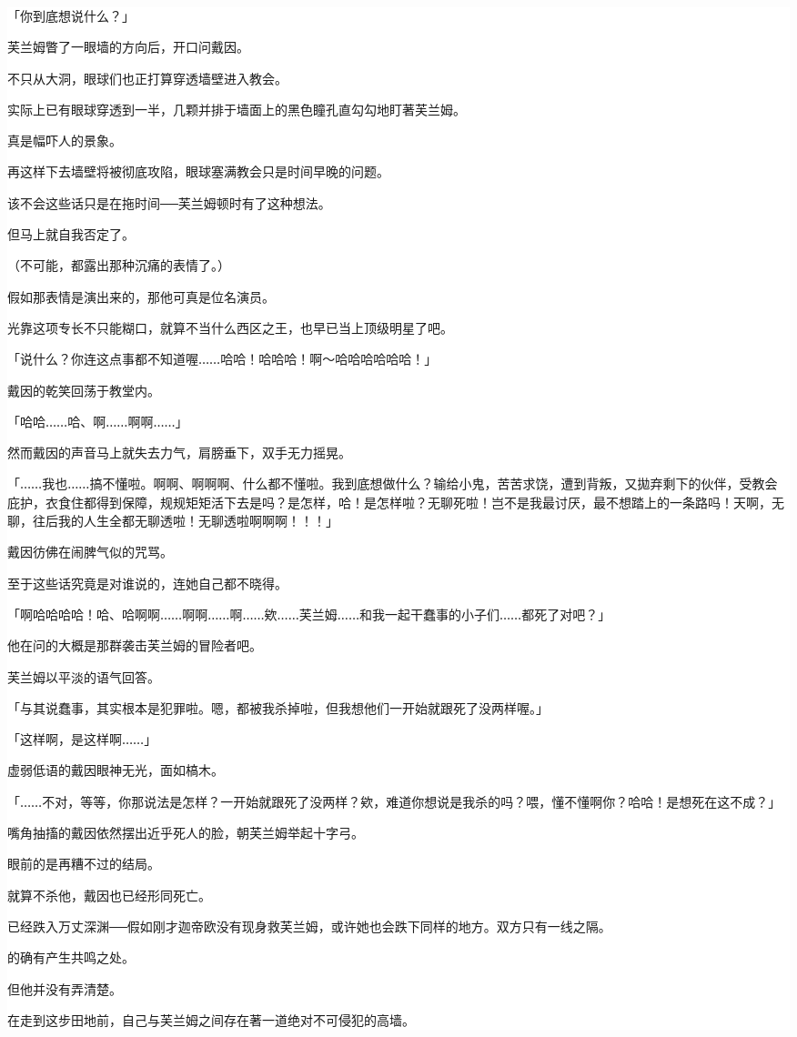 「你到底想说什么？」

芙兰姆瞥了一眼墙的方向后，开口问戴因。

不只从大洞，眼球们也正打算穿透墙壁进入教会。

实际上已有眼球穿透到一半，几颗并排于墙面上的黑色瞳孔直勾勾地盯著芙兰姆。

真是幅吓人的景象。

再这样下去墙壁将被彻底攻陷，眼球塞满教会只是时间早晚的问题。

该不会这些话只是在拖时间──芙兰姆顿时有了这种想法。

但马上就自我否定了。

（不可能，都露出那种沉痛的表情了。）

假如那表情是演出来的，那他可真是位名演员。

光靠这项专长不只能糊口，就算不当什么西区之王，也早已当上顶级明星了吧。

「说什么？你连这点事都不知道喔……哈哈！哈哈哈！啊～哈哈哈哈哈哈！」

戴因的乾笑回荡于教堂内。

「哈哈……哈、啊……啊啊……」

然而戴因的声音马上就失去力气，肩膀垂下，双手无力摇晃。

「……我也……搞不懂啦。啊啊、啊啊啊、什么都不懂啦。我到底想做什么？输给小鬼，苦苦求饶，遭到背叛，又拋弃剩下的伙伴，受教会庇护，衣食住都得到保障，规规矩矩活下去是吗？是怎样，哈！是怎样啦？无聊死啦！岂不是我最讨厌，最不想踏上的一条路吗！天啊，无聊，往后我的人生全都无聊透啦！无聊透啦啊啊啊！！！」

戴因彷佛在闹脾气似的咒骂。

至于这些话究竟是对谁说的，连她自己都不晓得。

「啊哈哈哈哈！哈、哈啊啊……啊啊……啊……欸……芙兰姆……和我一起干蠢事的小子们……都死了对吧？」

他在问的大概是那群袭击芙兰姆的冒险者吧。

芙兰姆以平淡的语气回答。

「与其说蠢事，其实根本是犯罪啦。嗯，都被我杀掉啦，但我想他们一开始就跟死了没两样喔。」

「这样啊，是这样啊……」

虚弱低语的戴因眼神无光，面如槁木。

「……不对，等等，你那说法是怎样？一开始就跟死了没两样？欸，难道你想说是我杀的吗？喂，懂不懂啊你？哈哈！是想死在这不成？」

嘴角抽搐的戴因依然摆出近乎死人的脸，朝芙兰姆举起十字弓。

眼前的是再糟不过的结局。

就算不杀他，戴因也已经形同死亡。

已经跌入万丈深渊──假如刚才迦帝欧没有现身救芙兰姆，或许她也会跌下同样的地方。双方只有一线之隔。

的确有产生共鸣之处。

但他并没有弄清楚。

在走到这步田地前，自己与芙兰姆之间存在著一道绝对不可侵犯的高墙。

